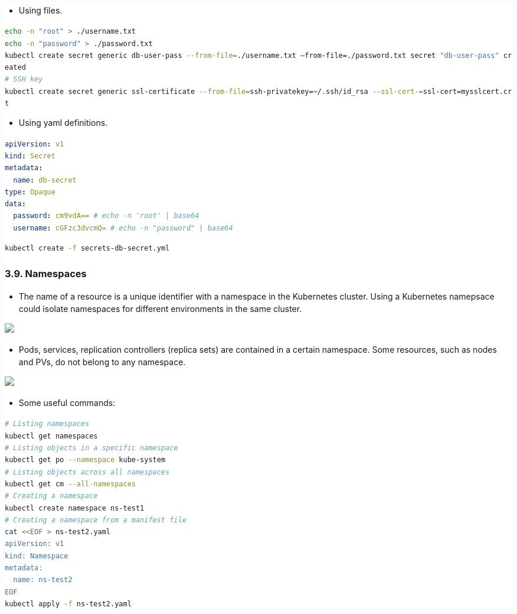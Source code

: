   - Using files.

  ```bash
  echo -n "root" > ./username.txt
  echo -n "password" > ./password.txt
  kubectl create secret generic db-user-pass --from-file=./username.txt —from-file=./password.txt secret "db-user-pass" created
  # SSH key
  kubectl create secret generic ssl-certificate --from-file=ssh-privatekey=~/.ssh/id_rsa --ssl-cert-=ssl-cert=mysslcert.crt
  ```

  - Using yaml definitions.

  ```yaml
  apiVersion: v1
  kind: Secret
  metadata:
    name: db-secret
  type: Opaque
  data:
    password: cm9vdA== # echo -n 'root' | base64
    username: cGFzc3dvcmQ= # echo -n "password" | base64
  ```

  ```bash
  kubectl create -f secrets-db-secret.yml
  ```

### 3.9. Namespaces

- The name of a resource is a unique identifier with a namespace in the Kubernetes cluster. Using a Kubernetes namepsace could isolate namespaces for different environments in the same cluster.

![](https://wangwei1237.github.io/Kubernetes-in-Action-Second-Edition/images/10.1.png)

- Pods, services, replication controllers (replica sets) are contained in a certain namespace. Some resources, such as nodes and PVs, do not belong to any namespace.

![](https://wangwei1237.github.io/Kubernetes-in-Action-Second-Edition/images/10.2.png)

- Some useful commands:

```bash
# Listing namespaces
kubectl get namespaces
# Listing objects in a specific namespace
kubectl get po --namespace kube-system
# Listing objects across all namespaces
kubectl get cm --all-namespaces
# Creating a namespace
kubectl create namespace ns-test1
# Creating a namespace from a manifest file
cat <<EOF > ns-test2.yaml
apiVersion: v1
kind: Namespace
metadata:
  name: ns-test2
EOF
kubectl apply -f ns-test2.yaml
```
